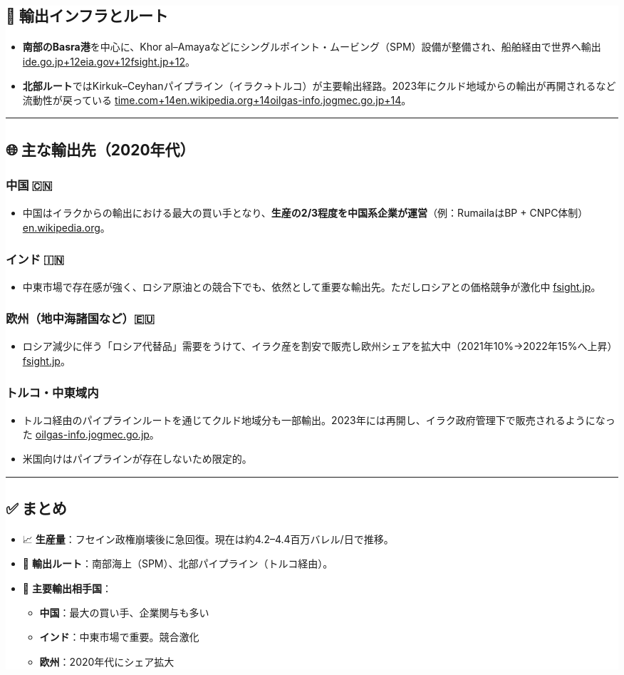 🚢 輸出インフラとルート
-------------

*   **南部のBasra港**を中心に、Khor al–Amayaなどにシングルポイント・ムービング（SPM）設備が整備され、船舶経由で世界へ輸出 [ide.go.jp+12eia.gov+12fsight.jp+12](https://www.eia.gov/international/content/analysis/countries_long/Iraq/background.htm?utm_source=chatgpt.com)。
    
*   **北部ルート**ではKirkuk–Ceyhanパイプライン（イラク→トルコ）が主要輸出経路。2023年にクルド地域からの輸出が再開されるなど流動性が戻っている [time.com+14en.wikipedia.org+14oilgas-info.jogmec.go.jp+14](https://en.wikipedia.org/wiki/Kirkuk%E2%80%93Ceyhan_Oil_Pipeline?utm_source=chatgpt.com)。
    

* * *

🌐 主な輸出先（2020年代）
----------------

### 中国 🇨🇳

*   中国はイラクからの輸出における最大の買い手となり、**生産の2/3程度を中国系企業が運営**（例：RumailaはBP + CNPC体制） [en.wikipedia.org](https://en.wikipedia.org/wiki/Rumaila_Operating_Organization?utm_source=chatgpt.com)。
    

### インド 🇮🇳

*   中東市場で存在感が強く、ロシア原油との競合下でも、依然として重要な輸出先。ただしロシアとの価格競争が激化中 [fsight.jp](https://www.fsight.jp/articles/-/49935?utm_source=chatgpt.com)。
    

### 欧州（地中海諸国など）🇪🇺

*   ロシア減少に伴う「ロシア代替品」需要をうけて、イラク産を割安で販売し欧州シェアを拡大中（2021年10%→2022年15%へ上昇） [fsight.jp](https://www.fsight.jp/articles/-/49935?utm_source=chatgpt.com)。
    

### トルコ・中東域内

*   トルコ経由のパイプラインルートを通じてクルド地域分も一部輸出。2023年には再開し、イラク政府管理下で販売されるようになった [oilgas-info.jogmec.go.jp](https://oilgas-info.jogmec.go.jp/info_reports/1009585/1009800.html?utm_source=chatgpt.com)。
    
*   米国向けはパイプラインが存在しないため限定的。
    

* * *

✅ まとめ
-----

*   📈 **生産量**：フセイン政権崩壊後に急回復。現在は約4.2–4.4百万バレル/日で推移。
    
*   🚧 **輸出ルート**：南部海上（SPM）、北部パイプライン（トルコ経由）。
    
*   📌 **主要輸出相手国**：
    
    *   **中国**：最大の買い手、企業関与も多い
        
    *   **インド**：中東市場で重要。競合激化
        
    *   **欧州**：2020年代にシェア拡大
        